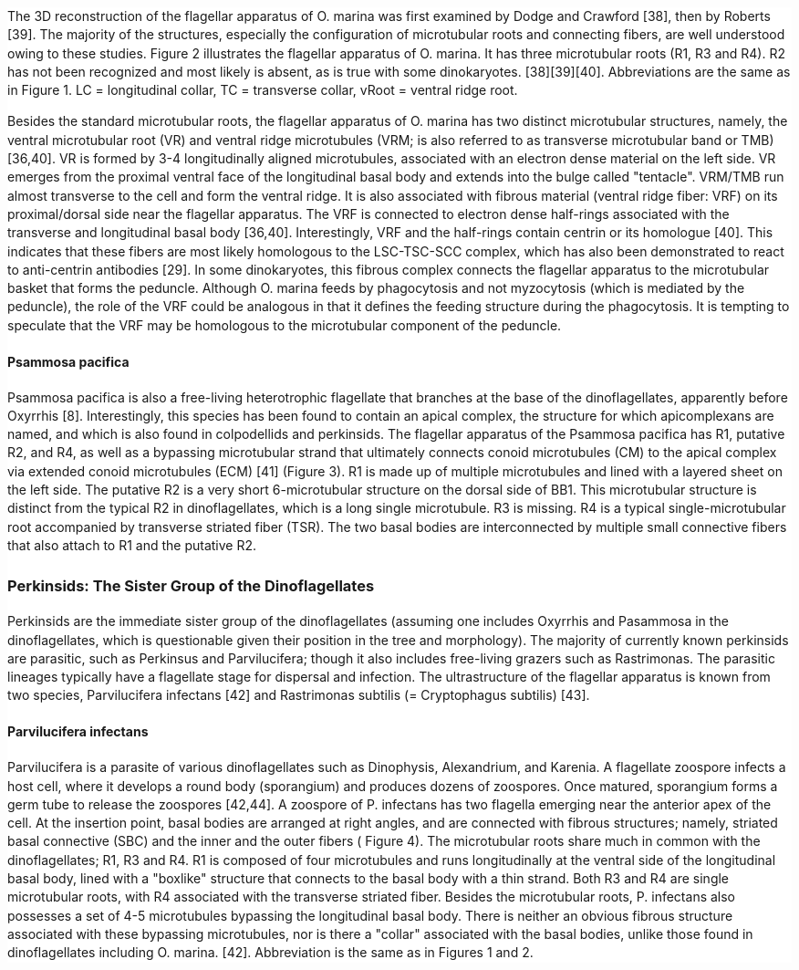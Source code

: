 The 3D reconstruction of the flagellar apparatus of O. marina was first examined by Dodge and Crawford [38], then by Roberts [39]. The majority of the structures, especially the configuration of microtubular roots and connecting fibers, are well understood owing to these studies. Figure 2 illustrates the flagellar apparatus of O. marina. It has three microtubular roots (R1, R3 and R4). R2 has not been recognized and most likely is absent, as is true with some dinokaryotes.  [38][39][40]. Abbreviations are the same as in Figure 1. LC = longitudinal collar, TC = transverse collar, vRoot = ventral ridge root.

Besides the standard microtubular roots, the flagellar apparatus of O. marina has two distinct microtubular structures, namely, the ventral microtubular root (VR) and ventral ridge microtubules (VRM; is also referred to as transverse microtubular band or TMB) [36,40]. VR is formed by 3-4 longitudinally aligned microtubules, associated with an electron dense material on the left side. VR emerges from the proximal ventral face of the longitudinal basal body and extends into the bulge called "tentacle". VRM/TMB run almost transverse to the cell and form the ventral ridge. It is also associated with fibrous material (ventral ridge fiber: VRF) on its proximal/dorsal side near the flagellar apparatus. The VRF is connected to electron dense half-rings associated with the transverse and longitudinal basal body [36,40]. Interestingly, VRF and the half-rings contain centrin or its homologue [40]. This indicates that these fibers are most likely homologous to the LSC-TSC-SCC complex, which has also been demonstrated to react to anti-centrin antibodies [29]. In some dinokaryotes, this fibrous complex connects the flagellar apparatus to the microtubular basket that forms the peduncle. Although O. marina feeds by phagocytosis and not myzocytosis (which is mediated by the peduncle), the role of the VRF could be analogous in that it defines the feeding structure during the phagocytosis. It is tempting to speculate that the VRF may be homologous to the microtubular component of the peduncle.


#### Psammosa pacifica

Psammosa pacifica is also a free-living heterotrophic flagellate that branches at the base of the dinoflagellates, apparently before Oxyrrhis [8]. Interestingly, this species has been found to contain an apical complex, the structure for which apicomplexans are named, and which is also found in colpodellids and perkinsids. The flagellar apparatus of the Psammosa pacifica has R1, putative R2, and R4, as well as a bypassing microtubular strand that ultimately connects conoid microtubules (CM) to the apical complex via extended conoid microtubules (ECM) [41] (Figure 3). R1 is made up of multiple microtubules and lined with a layered sheet on the left side. The putative R2 is a very short 6-microtubular structure on the dorsal side of BB1. This microtubular structure is distinct from the typical R2 in dinoflagellates, which is a long single microtubule. R3 is missing. R4 is a typical single-microtubular root accompanied by transverse striated fiber (TSR). The two basal bodies are interconnected by multiple small connective fibers that also attach to R1 and the putative R2. 


### Perkinsids: The Sister Group of the Dinoflagellates

Perkinsids are the immediate sister group of the dinoflagellates (assuming one includes Oxyrrhis and Pasammosa in the dinoflagellates, which is questionable given their position in the tree and morphology). The majority of currently known perkinsids are parasitic, such as Perkinsus and Parvilucifera; though it also includes free-living grazers such as Rastrimonas. The parasitic lineages typically have a flagellate stage for dispersal and infection. The ultrastructure of the flagellar apparatus is known from two species, Parvilucifera infectans [42] and Rastrimonas subtilis (= Cryptophagus subtilis) [43].


#### Parvilucifera infectans

Parvilucifera is a parasite of various dinoflagellates such as Dinophysis, Alexandrium, and Karenia. A flagellate zoospore infects a host cell, where it develops a round body (sporangium) and produces dozens of zoospores. Once matured, sporangium forms a germ tube to release the zoospores [42,44]. A zoospore of P. infectans has two flagella emerging near the anterior apex of the cell. At the insertion point, basal bodies are arranged at right angles, and are connected with fibrous structures; namely, striated basal connective (SBC) and the inner and the outer fibers ( Figure 4). The microtubular roots share much in common with the dinoflagellates; R1, R3 and R4. R1 is composed of four microtubules and runs longitudinally at the ventral side of the longitudinal basal body, lined with a "boxlike" structure that connects to the basal body with a thin strand. Both R3 and R4 are single microtubular roots, with R4 associated with the transverse striated fiber. Besides the microtubular roots, P. infectans also possesses a set of 4-5 microtubules bypassing the longitudinal basal body. There is neither an obvious fibrous structure associated with these bypassing microtubules, nor is there a "collar" associated with the basal bodies, unlike those found in dinoflagellates including O. marina.  [42]. Abbreviation is the same as in Figures 1 and 2. 